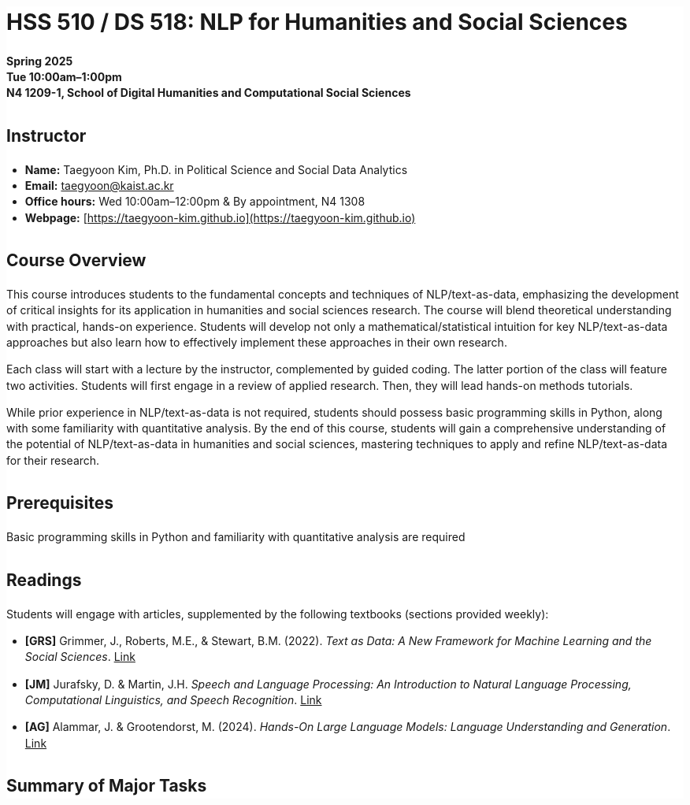 # HSS 510 / DS 518: NLP for Humanities and Social Sciences

**Spring 2025**  
**Tue 10:00am–1:00pm**  
**N4 1209-1, School of Digital Humanities and Computational Social Sciences**

## Instructor
- **Name:** Taegyoon Kim, Ph.D. in Political Science and Social Data Analytics
- **Email:** [taegyoon@kaist.ac.kr](mailto:taegyoon@kaist.ac.kr)
- **Office hours:** Wed 10:00am–12:00pm & By appointment, N4 1308
- **Webpage:** [https://taegyoon-kim.github.io](https://taegyoon-kim.github.io)

## Course Overview

This course introduces students to the fundamental concepts and techniques of NLP/text-as-data, emphasizing the development of critical insights for its application in humanities and social sciences research. The course will blend theoretical understanding with practical, hands-on experience. Students will develop not only a mathematical/statistical intuition for key NLP/text-as-data approaches but also learn how to effectively implement these approaches in their own research. 

Each class will start with a lecture by the instructor, complemented by guided coding. The latter portion of the class will feature two activities. Students will first engage in a review of applied research. Then, they will lead hands-on methods tutorials. 

While prior experience in NLP/text-as-data is not required, students should possess basic programming skills in Python, along with some familiarity with quantitative analysis. By the end of this course, students will gain a comprehensive understanding of the potential of NLP/text-as-data in humanities and social sciences, mastering techniques to apply and refine NLP/text-as-data for their research.

## Prerequisites
Basic programming skills in Python and familiarity with quantitative analysis are required

## Readings
Students will engage with articles, supplemented by the following textbooks (sections provided weekly):

- **[GRS]** Grimmer, J., Roberts, M.E., & Stewart, B.M. (2022). *Text as Data: A New Framework for Machine Learning and the Social Sciences*. [Link](https://product.kyobobook.co.kr/detail/S000002751294)

- **[JM]** Jurafsky, D. & Martin, J.H. *Speech and Language Processing: An Introduction to Natural Language Processing, Computational Linguistics, and Speech Recognition*. [Link](https://web.stanford.edu/~jurafsky/slp3/)

- **[AG]** Alammar, J. & Grootendorst, M. (2024). *Hands-On Large Language Models: Language Understanding and Generation*. [Link](https://www.amazon.com/Hands-Large-Language-Models-Understanding/dp/1098150961)

## Summary of Major Tasks
